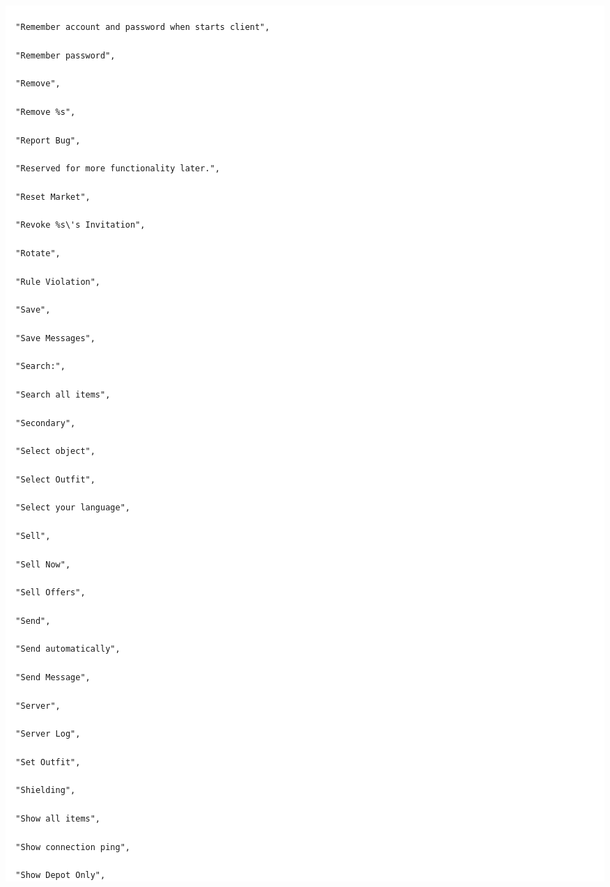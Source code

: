 ```

  "Remember account and password when starts client",

  "Remember password",

  "Remove",

  "Remove %s",

  "Report Bug",

  "Reserved for more functionality later.",

  "Reset Market",

  "Revoke %s\'s Invitation",

  "Rotate",

  "Rule Violation",

  "Save",

  "Save Messages",

  "Search:",

  "Search all items",

  "Secondary",

  "Select object",

  "Select Outfit",

  "Select your language",

  "Sell",

  "Sell Now",

  "Sell Offers",

  "Send",

  "Send automatically",

  "Send Message",

  "Server",

  "Server Log",

  "Set Outfit",

  "Shielding",

  "Show all items",

  "Show connection ping",

  "Show Depot Only",

```